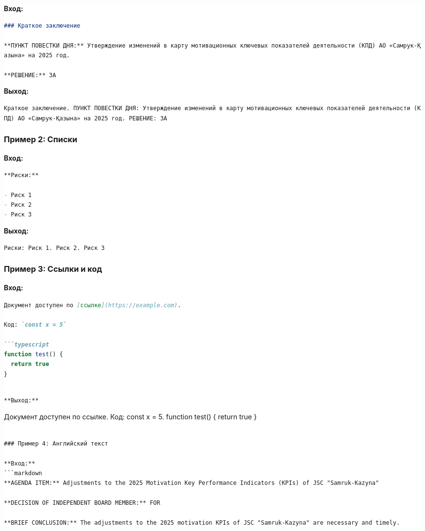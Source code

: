 **Вход:**
```markdown
### Краткое заключение

**ПУНКТ ПОВЕСТКИ ДНЯ:** Утверждение изменений в карту мотивационных ключевых показателей деятельности (КПД) АО «Самрук-Қазына» на 2025 год.

**РЕШЕНИЕ:** ЗА
```

**Выход:**
```
Краткое заключение. ПУНКТ ПОВЕСТКИ ДНЯ: Утверждение изменений в карту мотивационных ключевых показателей деятельности (КПД) АО «Самрук-Қазына» на 2025 год. РЕШЕНИЕ: ЗА
```

### Пример 2: Списки

**Вход:**
```markdown
**Риски:**

- Риск 1
- Риск 2
- Риск 3
```

**Выход:**
```
Риски: Риск 1. Риск 2. Риск 3
```

### Пример 3: Ссылки и код

**Вход:**
```markdown
Документ доступен по [ссылке](https://example.com).

Код: `const x = 5`

```typescript
function test() {
  return true
}
```
```

**Выход:**
```
Документ доступен по ссылке. Код: const x = 5. function test() { return true }
```

### Пример 4: Английский текст

**Вход:**
```markdown
**AGENDA ITEM:** Adjustments to the 2025 Motivation Key Performance Indicators (KPIs) of JSC "Samruk-Kazyna"

**DECISION OF INDEPENDENT BOARD MEMBER:** FOR

**BRIEF CONCLUSION:** The adjustments to the 2025 motivation KPIs of JSC "Samruk-Kazyna" are necessary and timely.
```
